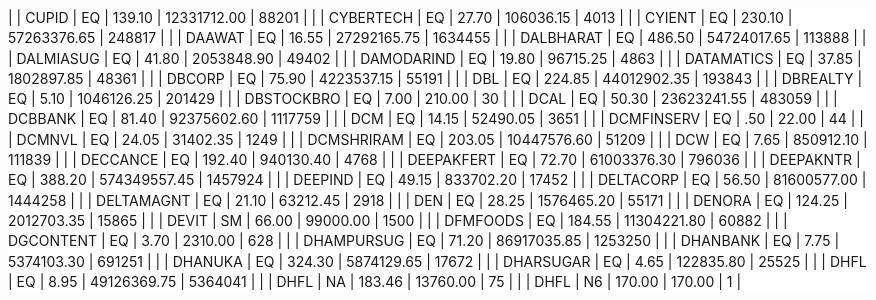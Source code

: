 |  | CUPID | EQ | 139.10 | 12331712.00 | 88201 |
|  | CYBERTECH | EQ | 27.70 | 106036.15 | 4013 |
|  | CYIENT | EQ | 230.10 | 57263376.65 | 248817 |
|  | DAAWAT | EQ | 16.55 | 27292165.75 | 1634455 |
|  | DALBHARAT | EQ | 486.50 | 54724017.65 | 113888 |
|  | DALMIASUG | EQ | 41.80 | 2053848.90 | 49402 |
|  | DAMODARIND | EQ | 19.80 | 96715.25 | 4863 |
|  | DATAMATICS | EQ | 37.85 | 1802897.85 | 48361 |
|  | DBCORP | EQ | 75.90 | 4223537.15 | 55191 |
|  | DBL | EQ | 224.85 | 44012902.35 | 193843 |
|  | DBREALTY | EQ | 5.10 | 1046126.25 | 201429 |
|  | DBSTOCKBRO | EQ | 7.00 | 210.00 | 30 |
|  | DCAL | EQ | 50.30 | 23623241.55 | 483059 |
|  | DCBBANK | EQ | 81.40 | 92375602.60 | 1117759 |
|  | DCM | EQ | 14.15 | 52490.05 | 3651 |
|  | DCMFINSERV | EQ | .50 | 22.00 | 44 |
|  | DCMNVL | EQ | 24.05 | 31402.35 | 1249 |
|  | DCMSHRIRAM | EQ | 203.05 | 10447576.60 | 51209 |
|  | DCW | EQ | 7.65 | 850912.10 | 111839 |
|  | DECCANCE | EQ | 192.40 | 940130.40 | 4768 |
|  | DEEPAKFERT | EQ | 72.70 | 61003376.30 | 796036 |
|  | DEEPAKNTR | EQ | 388.20 | 574349557.45 | 1457924 |
|  | DEEPIND | EQ | 49.15 | 833702.20 | 17452 |
|  | DELTACORP | EQ | 56.50 | 81600577.00 | 1444258 |
|  | DELTAMAGNT | EQ | 21.10 | 63212.45 | 2918 |
|  | DEN | EQ | 28.25 | 1576465.20 | 55171 |
|  | DENORA | EQ | 124.25 | 2012703.35 | 15865 |
|  | DEVIT | SM | 66.00 | 99000.00 | 1500 |
|  | DFMFOODS | EQ | 184.55 | 11304221.80 | 60882 |
|  | DGCONTENT | EQ | 3.70 | 2310.00 | 628 |
|  | DHAMPURSUG | EQ | 71.20 | 86917035.85 | 1253250 |
|  | DHANBANK | EQ | 7.75 | 5374103.30 | 691251 |
|  | DHANUKA | EQ | 324.30 | 5874129.65 | 17672 |
|  | DHARSUGAR | EQ | 4.65 | 122835.80 | 25525 |
|  | DHFL | EQ | 8.95 | 49126369.75 | 5364041 |
|  | DHFL | NA | 183.46 | 13760.00 | 75 |
|  | DHFL | N6 | 170.00 | 170.00 | 1 |